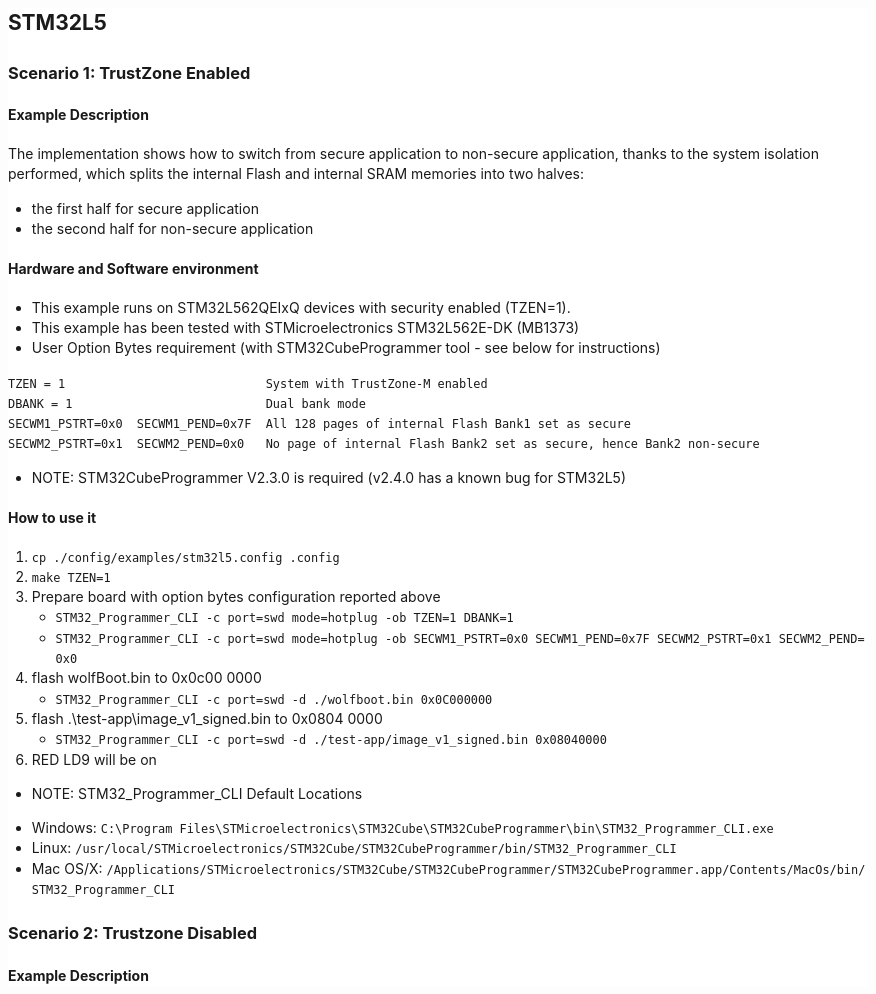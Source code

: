 
## STM32L5

### Scenario 1: TrustZone Enabled

#### Example Description

The implementation shows how to switch from secure application to non-secure application,
thanks to the system isolation performed, which splits the internal Flash and internal
SRAM memories into two halves:
 - the first half for secure application
 - the second half for non-secure application

#### Hardware and Software environment

- This example runs on STM32L562QEIxQ devices with security enabled (TZEN=1).
- This example has been tested with STMicroelectronics STM32L562E-DK (MB1373)
- User Option Bytes requirement (with STM32CubeProgrammer tool - see below for instructions)

```
TZEN = 1                            System with TrustZone-M enabled
DBANK = 1                           Dual bank mode
SECWM1_PSTRT=0x0  SECWM1_PEND=0x7F  All 128 pages of internal Flash Bank1 set as secure
SECWM2_PSTRT=0x1  SECWM2_PEND=0x0   No page of internal Flash Bank2 set as secure, hence Bank2 non-secure
```

- NOTE: STM32CubeProgrammer V2.3.0 is required  (v2.4.0 has a known bug for STM32L5)

#### How to use it

1. `cp ./config/examples/stm32l5.config .config`
2. `make TZEN=1`
3. Prepare board with option bytes configuration reported above
    - `STM32_Programmer_CLI -c port=swd mode=hotplug -ob TZEN=1 DBANK=1`
    - `STM32_Programmer_CLI -c port=swd mode=hotplug -ob SECWM1_PSTRT=0x0 SECWM1_PEND=0x7F SECWM2_PSTRT=0x1 SECWM2_PEND=0x0`
4. flash wolfBoot.bin to 0x0c00 0000
    - `STM32_Programmer_CLI -c port=swd -d ./wolfboot.bin 0x0C000000`
5. flash .\test-app\image_v1_signed.bin to 0x0804 0000
    - `STM32_Programmer_CLI -c port=swd -d ./test-app/image_v1_signed.bin 0x08040000`
6. RED LD9 will be on

- NOTE: STM32_Programmer_CLI Default Locations
* Windows: `C:\Program Files\STMicroelectronics\STM32Cube\STM32CubeProgrammer\bin\STM32_Programmer_CLI.exe`
* Linux: `/usr/local/STMicroelectronics/STM32Cube/STM32CubeProgrammer/bin/STM32_Programmer_CLI`
* Mac OS/X: `/Applications/STMicroelectronics/STM32Cube/STM32CubeProgrammer/STM32CubeProgrammer.app/Contents/MacOs/bin/STM32_Programmer_CLI`

### Scenario 2: Trustzone Disabled

#### Example Description
